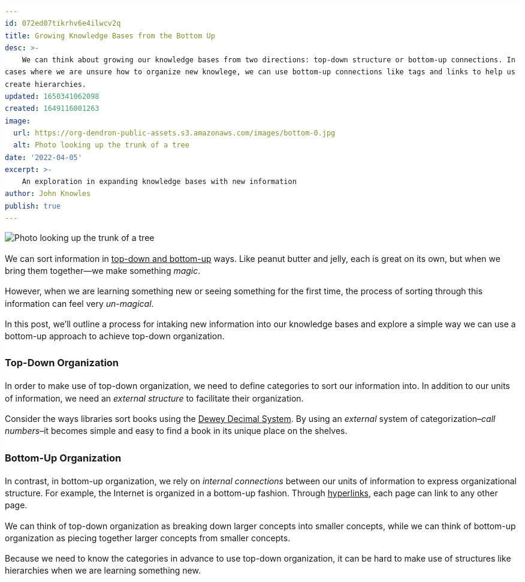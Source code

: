 ```yaml
---
id: 072ed07tikrhv6e4ilwcv2q
title: Growing Knowledge Bases from the Bottom Up
desc: >-
    We can think about growing our knowledge bases from two directions: top-down structure or bottom-up connections. In cases where we are unsure how to organize new knowlege, we can use bottom-up connections like tags and links to help us create hierarchies. 
updated: 1650341062098
created: 1649116001263
image:
  url: https://org-dendron-public-assets.s3.amazonaws.com/images/bottom-0.jpg
  alt: Photo looking up the trunk of a tree
date: '2022-04-05'
excerpt: >-
    An exploration in expanding knowledge bases with new information
author: John Knowles
publish: true
---
```


![Photo looking up the trunk of a tree](https://org-dendron-public-assets.s3.amazonaws.com/images/bottom-0.jpg)

We can sort information in [top-down and bottom-up](https://en.wikipedia.org/wiki/Top-down_and_bottom-up_design) ways. Like peanut butter and jelly, each is great on its own, but when we bring them together—we make something *magic*. 

However, when we are learning something new or seeing something for the first time, the process of sorting through this information can feel very *un-magical*. 

In this post, we’ll outline a process for intaking new information into our knowledge bases and explore a simple way we can use a bottom-up approach to achieve top-down organization.

### Top-Down Organization
In order to make use of top-down organization, we need to define categories to sort our information into. In addition to our units of information, we need an *external structure* to facilitate their organization. 

Consider the ways libraries sort books using the [Dewey Decimal System](https://en.wikipedia.org/wiki/Dewey_Decimal_Classification). By using an *external* system of categorization–*call numbers*–it becomes simple and easy to find a book in its unique place on the shelves.

### Bottom-Up Organization
In contrast, in bottom-up organization, we rely on *internal connections* between our units of information to express organizational structure. For example, the Internet is organized in a bottom-up fashion. Through [hyperlinks](http://wikipedia.org/wiki/Hyperlink), each page can link to any other page. 

We can think of top-down organization as breaking down larger concepts into smaller concepts, while we can think of bottom-up organization as piecing together larger concepts from smaller concepts.  

Because we need to know the categories in advance to use top-down organization, it can be hard to make use of structures like hierarchies when we are learning something new.
